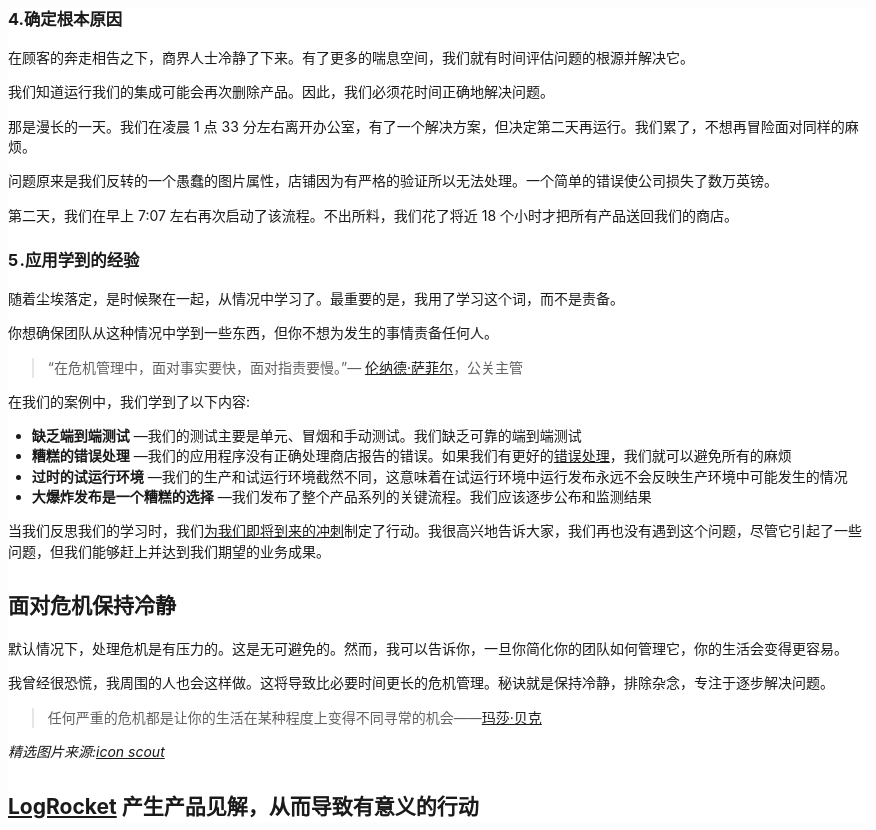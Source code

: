### 4.确定根本原因

在顾客的奔走相告之下，商界人士冷静了下来。有了更多的喘息空间，我们就有时间评估问题的根源并解决它。

我们知道运行我们的集成可能会再次删除产品。因此，我们必须花时间正确地解决问题。

那是漫长的一天。我们在凌晨 1 点 33 分左右离开办公室，有了一个解决方案，但决定第二天再运行。我们累了，不想再冒险面对同样的麻烦。

问题原来是我们反转的一个愚蠢的图片属性，店铺因为有严格的验证所以无法处理。一个简单的错误使公司损失了数万英镑。

第二天，我们在早上 7:07 左右再次启动了该流程。不出所料，我们花了将近 18 个小时才把所有产品送回我们的商店。

### 5 .应用学到的经验

随着尘埃落定，是时候聚在一起，从情况中学习了。最重要的是，我用了学习这个词，而不是责备。

你想确保团队从这种情况中学到一些东西，但你不想为发生的事情责备任何人。

> “在危机管理中，面对事实要快，面对指责要慢。”— [伦纳德·萨菲尔](https://www.tribuneindia.com/news/thought-for-the-day/in-crisis-management-be-quick-with-the-facts-slow-with-the-blame-%E2%80%94-leonard-saffir-155484)，公关主管

在我们的案例中，我们学到了以下内容:

*   **缺乏端到端测试** —我们的测试主要是单元、冒烟和手动测试。我们缺乏可靠的端到端测试
*   **糟糕的错误处理** —我们的应用程序没有正确处理商店报告的错误。如果我们有更好的[错误处理](https://logrocket.com/features/session-replay/)，我们就可以避免所有的麻烦
*   **过时的试运行环境** —我们的生产和试运行环境截然不同，这意味着在试运行环境中运行发布永远不会反映生产环境中可能发生的情况
*   **大爆炸发布是一个糟糕的选择** —我们发布了整个产品系列的关键流程。我们应该逐步公布和监测结果

当我们反思我们的学习时，我们[为我们即将到来的冲刺](https://blog.logrocket.com/product-management/what-is-sprint-planning-guide-meeting-agenda-cheat-sheet/)制定了行动。我很高兴地告诉大家，我们再也没有遇到这个问题，尽管它引起了一些问题，但我们能够赶上并达到我们期望的业务成果。

## 面对危机保持冷静

默认情况下，处理危机是有压力的。这是无可避免的。然而，我可以告诉你，一旦你简化你的团队如何管理它，你的生活会变得更容易。

我曾经很恐慌，我周围的人也会这样做。这将导致比必要时间更长的危机管理。秘诀就是保持冷静，排除杂念，专注于逐步解决问题。

> 任何严重的危机都是让你的生活在某种程度上变得不同寻常的机会——[玛莎·贝克](https://www.brainyquote.com/quotes/martha_beck_282617)

*精选图片来源:[icon scout](https://iconscout.com/icon/warning-sign-4641188)*

## [LogRocket](https://lp.logrocket.com/blg/pm-signup) 产生产品见解，从而导致有意义的行动
